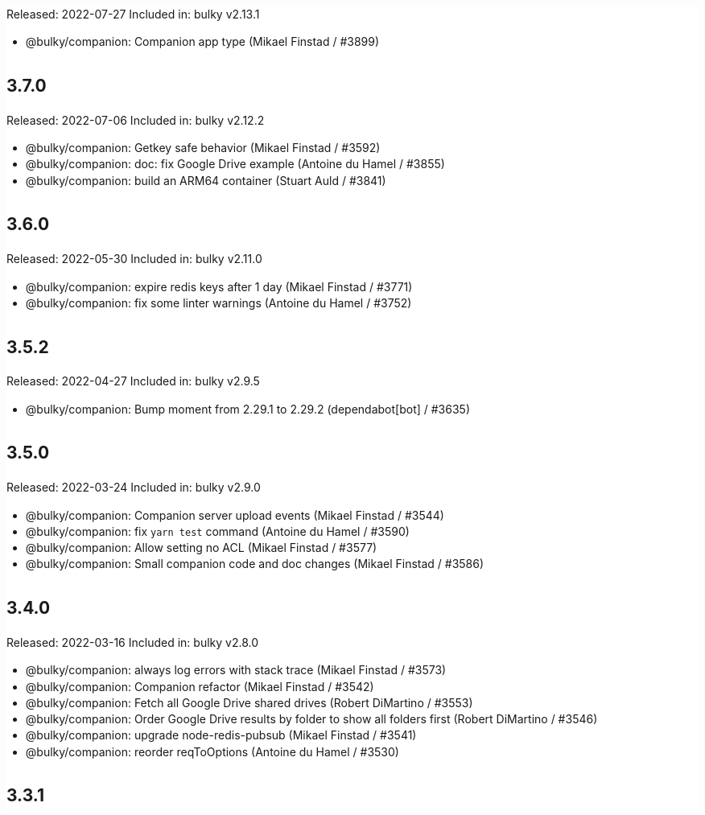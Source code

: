 Released: 2022-07-27
Included in: bulky v2.13.1

- @bulky/companion: Companion app type (Mikael Finstad / #3899)

## 3.7.0

Released: 2022-07-06
Included in: bulky v2.12.2

- @bulky/companion: Getkey safe behavior (Mikael Finstad / #3592)
- @bulky/companion: doc: fix Google Drive example (Antoine du Hamel / #3855)
- @bulky/companion: build an ARM64 container (Stuart Auld / #3841)

## 3.6.0

Released: 2022-05-30
Included in: bulky v2.11.0

- @bulky/companion: expire redis keys after 1 day (Mikael Finstad / #3771)
- @bulky/companion: fix some linter warnings (Antoine du Hamel / #3752)

## 3.5.2

Released: 2022-04-27
Included in: bulky v2.9.5

- @bulky/companion: Bump moment from 2.29.1 to 2.29.2 (dependabot[bot] / #3635)

## 3.5.0

Released: 2022-03-24
Included in: bulky v2.9.0

- @bulky/companion: Companion server upload events (Mikael Finstad / #3544)
- @bulky/companion: fix `yarn test` command (Antoine du Hamel / #3590)
- @bulky/companion: Allow setting no ACL (Mikael Finstad / #3577)
- @bulky/companion: Small companion code and doc changes (Mikael Finstad / #3586)

## 3.4.0

Released: 2022-03-16
Included in: bulky v2.8.0

- @bulky/companion: always log errors with stack trace (Mikael Finstad / #3573)
- @bulky/companion: Companion refactor (Mikael Finstad / #3542)
- @bulky/companion: Fetch all Google Drive shared drives (Robert DiMartino / #3553)
- @bulky/companion: Order Google Drive results by folder to show all folders first (Robert DiMartino / #3546)
- @bulky/companion: upgrade node-redis-pubsub (Mikael Finstad / #3541)
- @bulky/companion: reorder reqToOptions (Antoine du Hamel / #3530)

## 3.3.1

